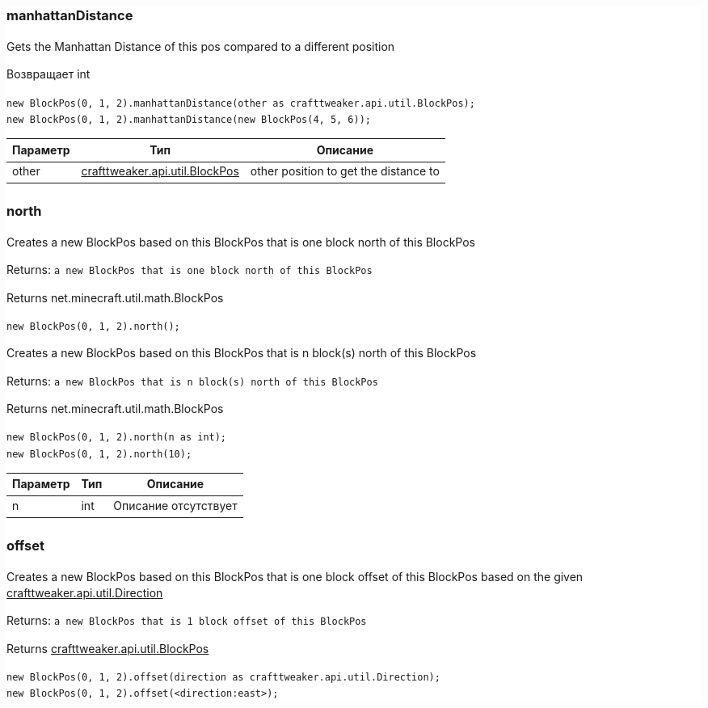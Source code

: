 
### manhattanDistance

Gets the Manhattan Distance of this pos compared to a different position

Возвращает int

```zenscript
new BlockPos(0, 1, 2).manhattanDistance(other as crafttweaker.api.util.BlockPos);
new BlockPos(0, 1, 2).manhattanDistance(new BlockPos(4, 5, 6));
```

| Параметр | Тип                                                          | Описание                              |
| -------- | ------------------------------------------------------------ | ------------------------------------- |
| other    | [crafttweaker.api.util.BlockPos](/vanilla/api/util/BlockPos) | other position to get the distance to |


### north

Creates a new BlockPos based on this BlockPos that is one block north of this BlockPos

 Returns: `a new BlockPos that is one block north of this BlockPos`

Returns net.minecraft.util.math.BlockPos

```zenscript
new BlockPos(0, 1, 2).north();
```


Creates a new BlockPos based on this BlockPos that is n block(s) north of this BlockPos

 Returns: `a new BlockPos that is n block(s) north of this BlockPos`

Returns net.minecraft.util.math.BlockPos

```zenscript
new BlockPos(0, 1, 2).north(n as int);
new BlockPos(0, 1, 2).north(10);
```

| Параметр | Тип | Описание             |
| -------- | --- | -------------------- |
| n        | int | Описание отсутствует |


### offset

Creates a new BlockPos based on this BlockPos that is one block offset of this BlockPos based on the given [crafttweaker.api.util.Direction](/vanilla/api/util/Direction)

 Returns: `a new BlockPos that is 1 block offset of this BlockPos`

Returns [crafttweaker.api.util.BlockPos](/vanilla/api/util/BlockPos)

```zenscript
new BlockPos(0, 1, 2).offset(direction as crafttweaker.api.util.Direction);
new BlockPos(0, 1, 2).offset(<direction:east>);
```
